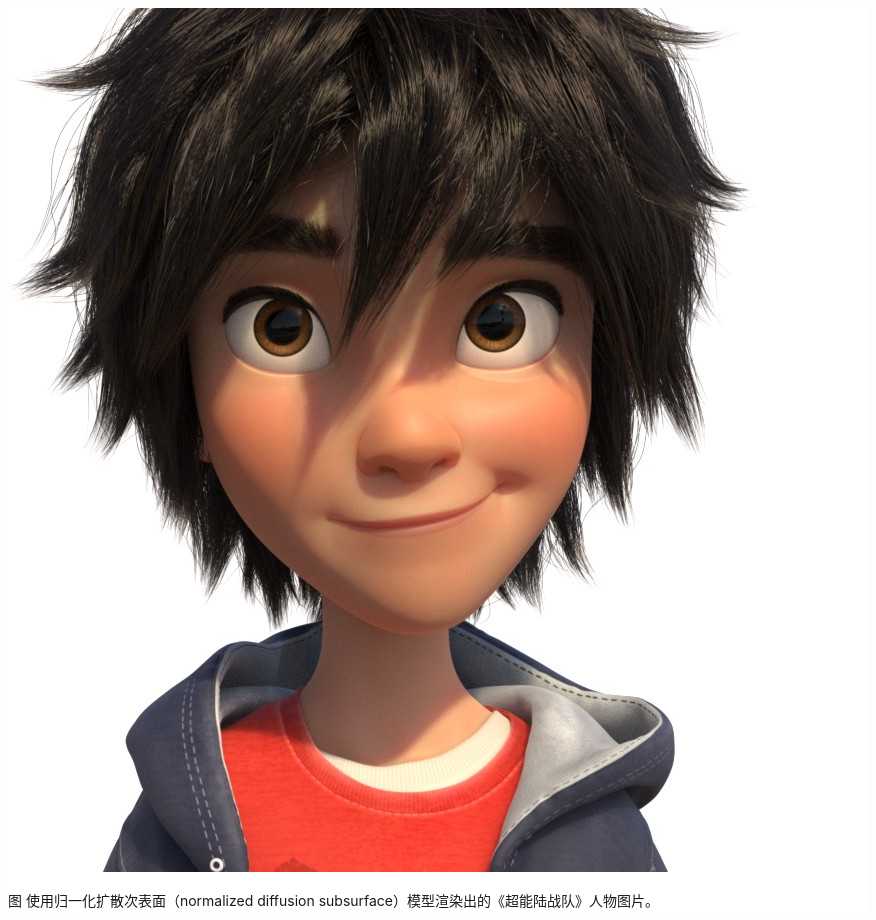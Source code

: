 ![](media/e747c131163d0a2f3476d8483e0f4b3d.jpg)

图 使用归一化扩散次表面（normalized diffusion subsurface）模型渲染出的《超能陆战队》人物图片。
